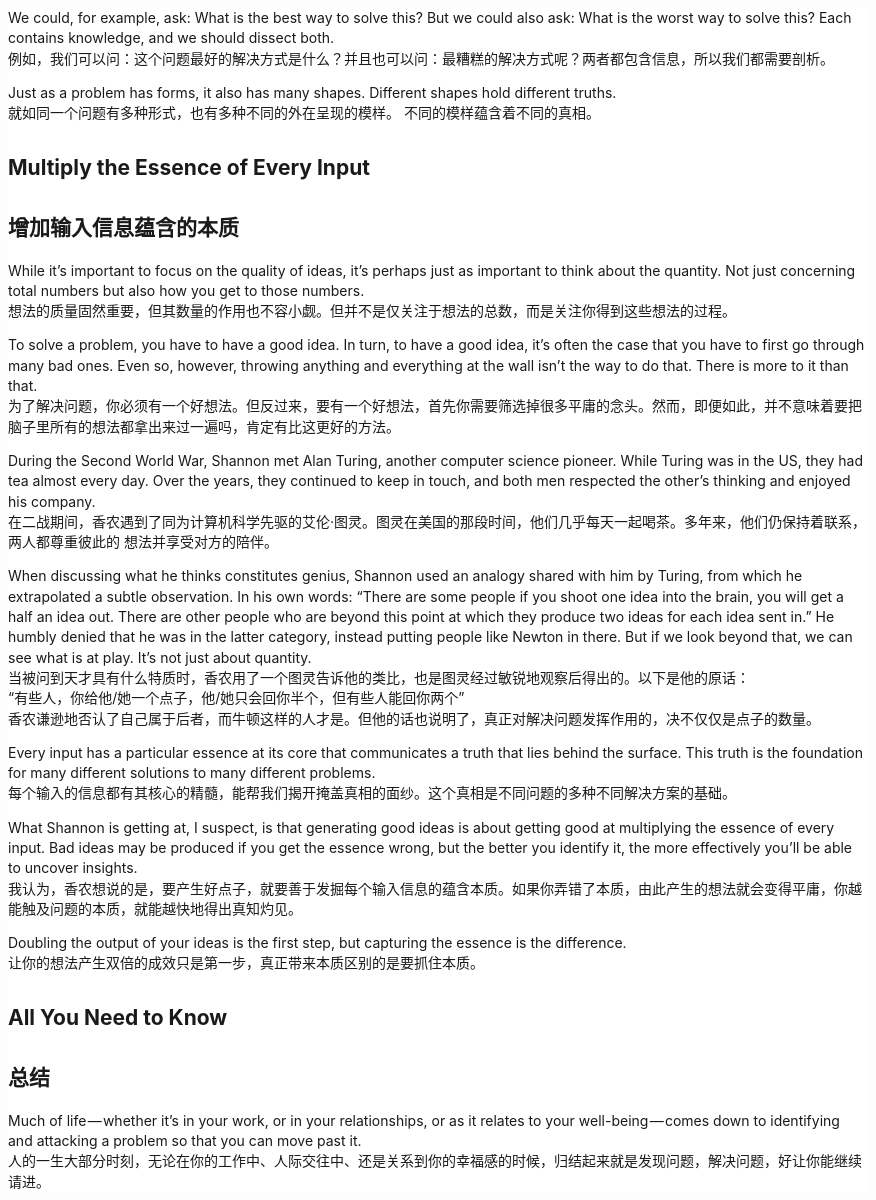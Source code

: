 We could, for example, ask: What is the best way to solve this? But we could also ask: What is the worst way to solve this? Each contains knowledge, and we should dissect both.  
例如，我们可以问：这个问题最好的解决方式是什么？并且也可以问：最糟糕的解决方式呢？两者都包含信息，所以我们都需要剖析。

Just as a problem has forms, it also has many shapes. Different shapes hold different truths.  
就如同一个问题有多种形式，也有多种不同的外在呈现的模样。 不同的模样蕴含着不同的真相。

## Multiply the Essence of Every Input
## 增加输入信息蕴含的本质

While it’s important to focus on the quality of ideas, it’s perhaps just as important to think about the quantity. Not just concerning total numbers but also how you get to those numbers.  
想法的质量固然重要，但其数量的作用也不容小觑。但并不是仅关注于想法的总数，而是关注你得到这些想法的过程。

To solve a problem, you have to have a good idea. In turn, to have a good idea, it’s often the case that you have to first go through many bad ones. Even so, however, throwing anything and everything at the wall isn’t the way to do that. There is more to it than that.  
为了解决问题，你必须有一个好想法。但反过来，要有一个好想法，首先你需要筛选掉很多平庸的念头。然而，即便如此，并不意味着要把脑子里所有的想法都拿出来过一遍吗，肯定有比这更好的方法。

During the Second World War, Shannon met Alan Turing, another computer science pioneer. While Turing was in the US, they had tea almost every day. Over the years, they continued to keep in touch, and both men respected the other’s thinking and enjoyed his company.  
在二战期间，香农遇到了同为计算机科学先驱的艾伦·图灵。图灵在美国的那段时间，他们几乎每天一起喝茶。多年来，他们仍保持着联系，两人都尊重彼此的
想法并享受对方的陪伴。

When discussing what he thinks constitutes genius, Shannon used an analogy shared with him by Turing, from which he extrapolated a subtle observation. In his own words:
“There are some people if you shoot one idea into the brain, you will get a half an idea out. There are other people who are beyond this point at which they produce two ideas for each idea sent in.”
He humbly denied that he was in the latter category, instead putting people like Newton in there. But if we look beyond that, we can see what is at play. It’s not just about quantity.  
当被问到天才具有什么特质时，香农用了一个图灵告诉他的类比，也是图灵经过敏锐地观察后得出的。以下是他的原话：  
“有些人，你给他/她一个点子，他/她只会回你半个，但有些人能回你两个”  
香农谦逊地否认了自己属于后者，而牛顿这样的人才是。但他的话也说明了，真正对解决问题发挥作用的，决不仅仅是点子的数量。

Every input has a particular essence at its core that communicates a truth that lies behind the surface. This truth is the foundation for many different solutions to many different problems.  
每个输入的信息都有其核心的精髓，能帮我们揭开掩盖真相的面纱。这个真相是不同问题的多种不同解决方案的基础。

What Shannon is getting at, I suspect, is that generating good ideas is about getting good at multiplying the essence of every input. Bad ideas may be produced if you get the essence wrong, but the better you identify it, the more effectively you’ll be able to uncover insights.  
我认为，香农想说的是，要产生好点子，就要善于发掘每个输入信息的蕴含本质。如果你弄错了本质，由此产生的想法就会变得平庸，你越能触及问题的本质，就能越快地得出真知灼见。

Doubling the output of your ideas is the first step, but capturing the essence is the difference.  
让你的想法产生双倍的成效只是第一步，真正带来本质区别的是要抓住本质。

## All You Need to Know
## 总结

Much of life — whether it’s in your work, or in your relationships, or as it relates to your well-being — comes down to identifying and attacking a problem so that you can move past it.  
人的一生大部分时刻，无论在你的工作中、人际交往中、还是关系到你的幸福感的时候，归结起来就是发现问题，解决问题，好让你能继续请进。
